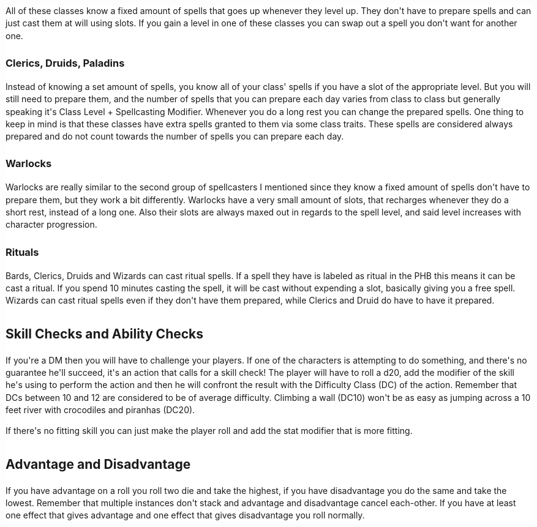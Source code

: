 All of these classes know a fixed amount of spells that goes up whenever they level up. They don't have to prepare spells and can just cast them at will using slots. If you gain a level in one of these classes you can swap out a spell you don't want for another one.

### Clerics, Druids, Paladins

Instead of knowing a set amount of spells, you know all of your class' spells if you have a slot of the appropriate level. But you will still need to prepare them, and the number of spells that you can prepare each day varies from class to class but generally speaking it's Class Level + Spellcasting Modifier. Whenever you do a long rest you can change the prepared spells. One thing to keep in mind is that these classes have extra spells granted to them via some class traits. These spells are considered always prepared and do not count towards the number of spells you can prepare each day.

### Warlocks

Warlocks are really similar to the second group of spellcasters I mentioned since they know a fixed amount of spells don't have to prepare them, but they work a bit differently. Warlocks have a very small amount of slots, that recharges whenever they do a short rest, instead of a long one. Also their slots are always maxed out in regards to the spell level, and said level increases with character progression.

### Rituals

Bards, Clerics, Druids and Wizards can cast ritual spells. If a spell they have is labeled as ritual in the PHB this means it can be cast a ritual. If you spend 10 minutes casting the spell, it will be cast without expending a slot, basically giving you a free spell. Wizards can cast ritual spells even if they don't have them prepared, while Clerics and Druid do have to have it prepared.

## <a name="9"></a>Skill Checks and Ability Checks

If you're a DM then you will have to challenge your players. If one of the characters is attempting to do something, and there's no guarantee he'll succeed, it's an action that calls for a skill check! The player will have to roll a d20, add the modifier of the skill he's using to perform the action and then he will confront the result with the Difficulty Class (DC) of the action. Remember that DCs between 10 and 12 are considered to be of average difficulty. Climbing a wall (DC10) won't be as easy as jumping across a 10 feet river with crocodiles and piranhas (DC20).

If there's no fitting skill you can just make the player roll and add the stat modifier that is more fitting.

## <a name="10"></a>Advantage and Disadvantage

If you have advantage on a roll you roll two die and take the highest, if you have disadvantage you do the same and take the lowest. Remember that multiple instances don't stack and advantage and disadvantage cancel each-other. If you have at least one effect that gives advantage and one effect that gives disadvantage you roll normally. 
